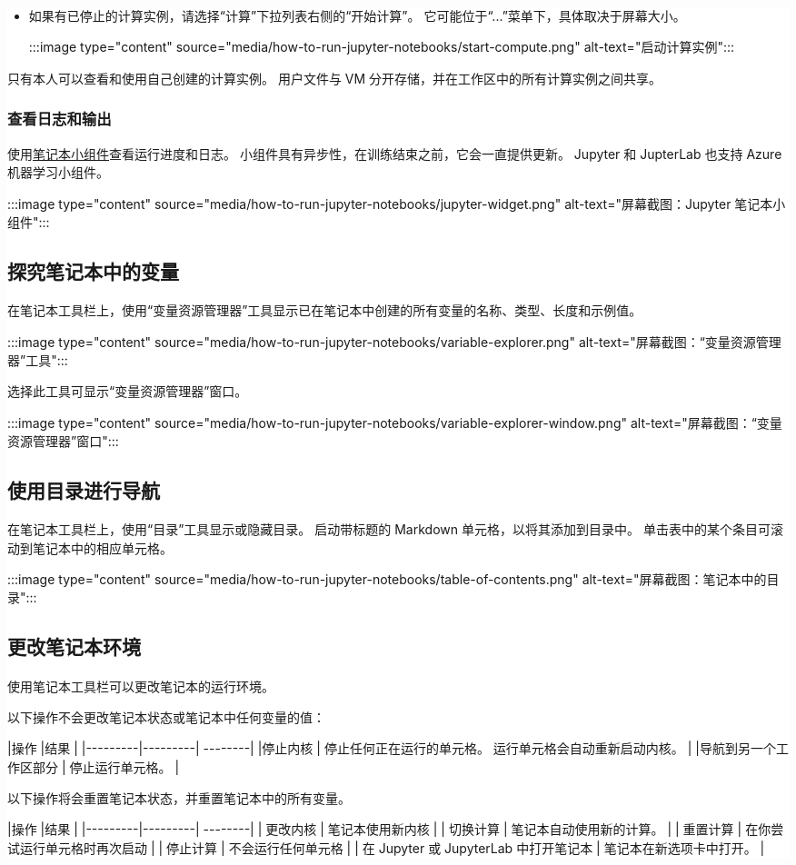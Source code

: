 * 如果有已停止的计算实例，请选择“计算”下拉列表右侧的“开始计算”。 它可能位于“...”菜单下，具体取决于屏幕大小。

    :::image type="content" source="media/how-to-run-jupyter-notebooks/start-compute.png" alt-text="启动计算实例":::

只有本人可以查看和使用自己创建的计算实例。  用户文件与 VM 分开存储，并在工作区中的所有计算实例之间共享。

### <a name="view-logs-and-output"></a>查看日志和输出

使用[笔记本小组件](/python/api/azureml-widgets/azureml.widgets)查看运行进度和日志。 小组件具有异步性，在训练结束之前，它会一直提供更新。 Jupyter 和 JupterLab 也支持 Azure 机器学习小组件。

:::image type="content" source="media/how-to-run-jupyter-notebooks/jupyter-widget.png" alt-text="屏幕截图：Jupyter 笔记本小组件":::

## <a name="explore-variables-in-the-notebook"></a>探究笔记本中的变量

在笔记本工具栏上，使用“变量资源管理器”工具显示已在笔记本中创建的所有变量的名称、类型、长度和示例值。

:::image type="content" source="media/how-to-run-jupyter-notebooks/variable-explorer.png" alt-text="屏幕截图：“变量资源管理器”工具":::

选择此工具可显示“变量资源管理器”窗口。

:::image type="content" source="media/how-to-run-jupyter-notebooks/variable-explorer-window.png" alt-text="屏幕截图：“变量资源管理器”窗口":::

## <a name="navigate-with-a-toc"></a>使用目录进行导航

在笔记本工具栏上，使用“目录”工具显示或隐藏目录。  启动带标题的 Markdown 单元格，以将其添加到目录中。 单击表中的某个条目可滚动到笔记本中的相应单元格。  

:::image type="content" source="media/how-to-run-jupyter-notebooks/table-of-contents.png" alt-text="屏幕截图：笔记本中的目录":::

## <a name="change-the-notebook-environment"></a>更改笔记本环境

使用笔记本工具栏可以更改笔记本的运行环境。  

以下操作不会更改笔记本状态或笔记本中任何变量的值：

|操作  |结果  |
|---------|---------| --------|
|停止内核     |  停止任何正在运行的单元格。 运行单元格会自动重新启动内核。 |
|导航到另一个工作区部分     |     停止运行单元格。 |

以下操作将会重置笔记本状态，并重置笔记本中的所有变量。

|操作  |结果  |
|---------|---------| --------|
| 更改内核 | 笔记本使用新内核 |
| 切换计算    |     笔记本自动使用新的计算。 |
| 重置计算 | 在你尝试运行单元格时再次启动 |
| 停止计算     |    不会运行任何单元格  |
| 在 Jupyter 或 JupyterLab 中打开笔记本     |    笔记本在新选项卡中打开。  |
